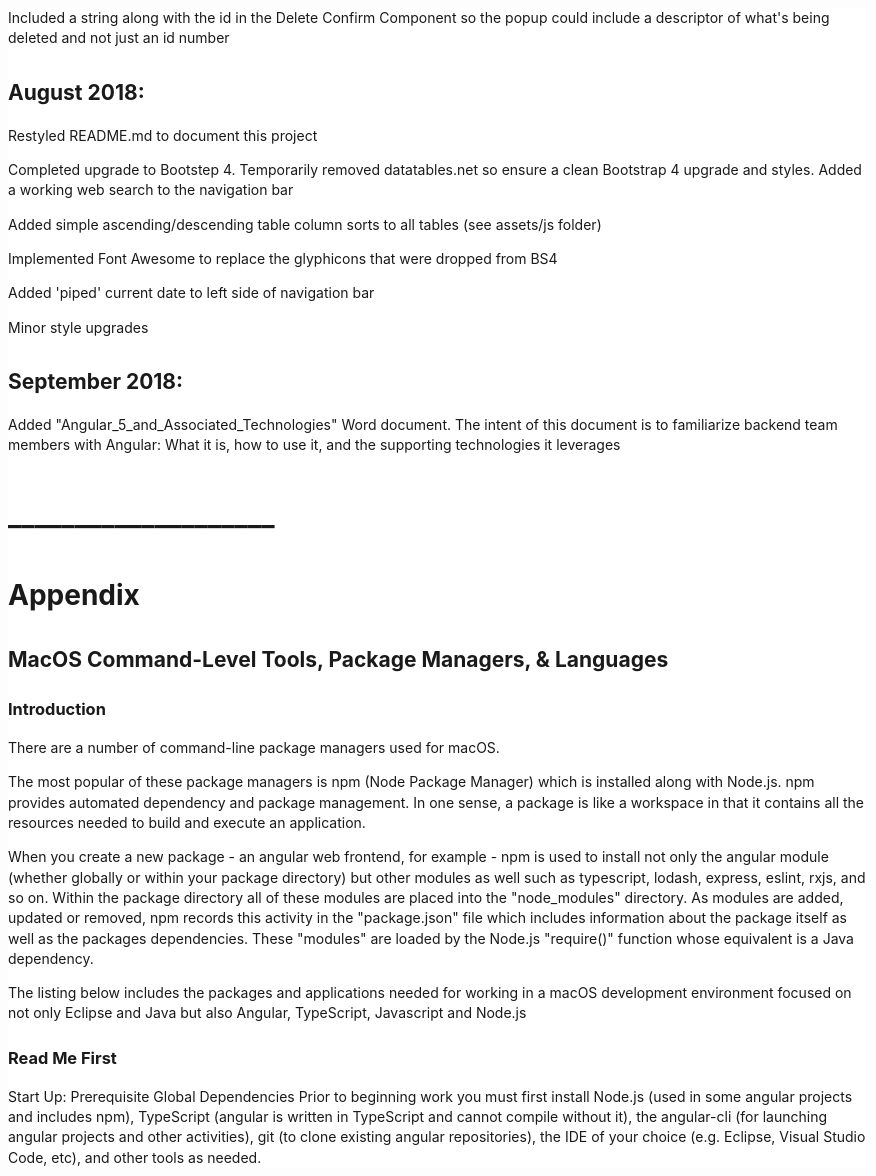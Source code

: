 Included a string along with the id in the Delete Confirm Component so the popup could include a descriptor of what's being deleted and not just an id number

## August 2018:
Restyled README.md to document this project

Completed upgrade to Bootstep 4. Temporarily removed datatables.net so ensure a clean Bootstrap 4 upgrade and styles. Added a working web search to the navigation bar

Added simple ascending/descending table column sorts to all tables (see assets/js folder)

Implemented Font Awesome to replace the glyphicons that were dropped from BS4

Added 'piped' current date to left side of navigation bar

Minor style upgrades

## September 2018:
Added "Angular_5_and_Associated_Technologies" Word document. The intent of this document is to familiarize backend team members with Angular: What it is, how to use it, and the supporting technologies it leverages

# ____________________
# Appendix

## MacOS Command-Level Tools, Package Managers, & Languages

### Introduction

There are a number of command-line package managers used for macOS.

The most popular of these package managers is npm (Node Package Manager) which is installed along with Node.js. npm provides automated dependency and package management. In one sense, a package is like a workspace in that it contains all the resources needed to build and execute an application.
 
When you create a new package - an angular web frontend, for example - npm is used to install not only the angular module  (whether globally or within your package directory) but other modules as well such as typescript, lodash, express, eslint, rxjs, and so on. Within the package directory all of these modules are placed into the "node_modules" directory. As modules are added, updated or removed, npm records this activity in the "package.json" file which includes information about the package itself as well as the packages dependencies. These "modules" are loaded by the Node.js "require()" function whose equivalent is a Java dependency.

The listing below includes the packages and applications needed for working in a macOS development environment focused on not only Eclipse and Java but also Angular, TypeScript, Javascript and Node.js

### Read Me First

Start Up: Prerequisite Global Dependencies
Prior to beginning work you must first install Node.js (used in some angular projects and includes npm), TypeScript (angular is written in TypeScript and cannot compile without it), the angular-cli (for launching angular projects and other activities), git (to clone existing angular repositories), the IDE of your choice (e.g. Eclipse, Visual Studio Code, etc), and other tools as needed. 

